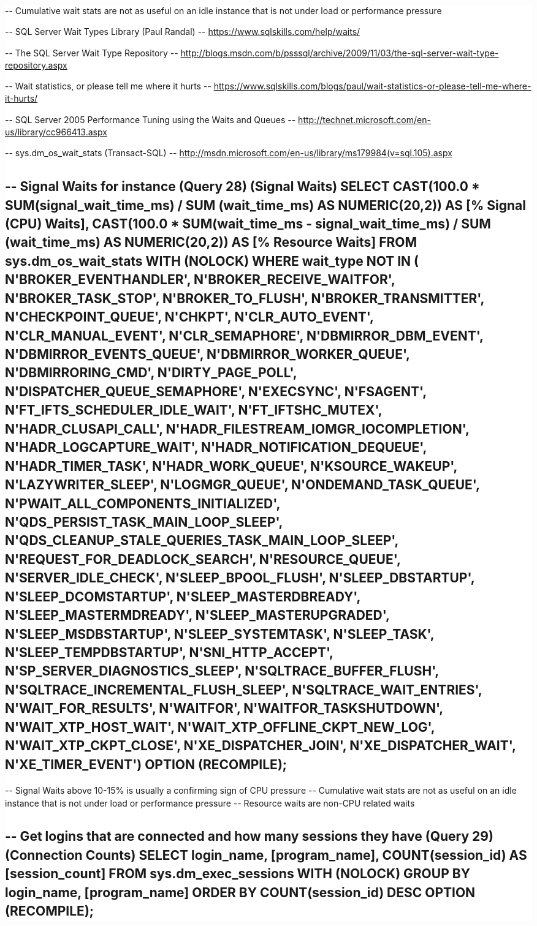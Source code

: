 -- Cumulative wait stats are not as useful on an idle instance that is not under load or performance pressure
 
-- SQL Server Wait Types Library (Paul Randal)
-- https://www.sqlskills.com/help/waits/
 
-- The SQL Server Wait Type Repository
-- http://blogs.msdn.com/b/psssql/archive/2009/11/03/the-sql-server-wait-type-repository.aspx
 
-- Wait statistics, or please tell me where it hurts
-- https://www.sqlskills.com/blogs/paul/wait-statistics-or-please-tell-me-where-it-hurts/
 
-- SQL Server 2005 Performance Tuning using the Waits and Queues
-- http://technet.microsoft.com/en-us/library/cc966413.aspx
 
-- sys.dm_os_wait_stats (Transact-SQL)
-- http://msdn.microsoft.com/en-us/library/ms179984(v=sql.105).aspx
 
 
 
 
-- Signal Waits for instance  (Query 28) (Signal Waits)
SELECT CAST(100.0 * SUM(signal_wait_time_ms) / SUM (wait_time_ms) AS NUMERIC(20,2)) AS [% Signal (CPU) Waits],
CAST(100.0 * SUM(wait_time_ms - signal_wait_time_ms) / SUM (wait_time_ms) AS NUMERIC(20,2)) AS [% Resource Waits]
FROM sys.dm_os_wait_stats WITH (NOLOCK)
WHERE wait_type NOT IN (
        N'BROKER_EVENTHANDLER', N'BROKER_RECEIVE_WAITFOR', N'BROKER_TASK_STOP',
        N'BROKER_TO_FLUSH', N'BROKER_TRANSMITTER', N'CHECKPOINT_QUEUE',
        N'CHKPT', N'CLR_AUTO_EVENT', N'CLR_MANUAL_EVENT', N'CLR_SEMAPHORE',
        N'DBMIRROR_DBM_EVENT', N'DBMIRROR_EVENTS_QUEUE', N'DBMIRROR_WORKER_QUEUE',
        N'DBMIRRORING_CMD', N'DIRTY_PAGE_POLL', N'DISPATCHER_QUEUE_SEMAPHORE',
        N'EXECSYNC', N'FSAGENT', N'FT_IFTS_SCHEDULER_IDLE_WAIT', N'FT_IFTSHC_MUTEX',
        N'HADR_CLUSAPI_CALL', N'HADR_FILESTREAM_IOMGR_IOCOMPLETION', N'HADR_LOGCAPTURE_WAIT', 
        N'HADR_NOTIFICATION_DEQUEUE', N'HADR_TIMER_TASK', N'HADR_WORK_QUEUE',
        N'KSOURCE_WAKEUP', N'LAZYWRITER_SLEEP', N'LOGMGR_QUEUE', N'ONDEMAND_TASK_QUEUE',
        N'PWAIT_ALL_COMPONENTS_INITIALIZED', N'QDS_PERSIST_TASK_MAIN_LOOP_SLEEP',
        N'QDS_CLEANUP_STALE_QUERIES_TASK_MAIN_LOOP_SLEEP', N'REQUEST_FOR_DEADLOCK_SEARCH',
        N'RESOURCE_QUEUE', N'SERVER_IDLE_CHECK', N'SLEEP_BPOOL_FLUSH', N'SLEEP_DBSTARTUP',
        N'SLEEP_DCOMSTARTUP', N'SLEEP_MASTERDBREADY', N'SLEEP_MASTERMDREADY',
        N'SLEEP_MASTERUPGRADED', N'SLEEP_MSDBSTARTUP', N'SLEEP_SYSTEMTASK', N'SLEEP_TASK',
        N'SLEEP_TEMPDBSTARTUP', N'SNI_HTTP_ACCEPT', N'SP_SERVER_DIAGNOSTICS_SLEEP',
        N'SQLTRACE_BUFFER_FLUSH', N'SQLTRACE_INCREMENTAL_FLUSH_SLEEP', N'SQLTRACE_WAIT_ENTRIES',
        N'WAIT_FOR_RESULTS', N'WAITFOR', N'WAITFOR_TASKSHUTDOWN', N'WAIT_XTP_HOST_WAIT',
        N'WAIT_XTP_OFFLINE_CKPT_NEW_LOG', N'WAIT_XTP_CKPT_CLOSE', N'XE_DISPATCHER_JOIN',
        N'XE_DISPATCHER_WAIT', N'XE_TIMER_EVENT') OPTION (RECOMPILE);
------
 
-- Signal Waits above 10-15% is usually a confirming sign of CPU pressure
-- Cumulative wait stats are not as useful on an idle instance that is not under load or performance pressure
-- Resource waits are non-CPU related waits
 
 
--  Get logins that are connected and how many sessions they have (Query 29) (Connection Counts)
SELECT login_name, [program_name], COUNT(session_id) AS [session_count] 
FROM sys.dm_exec_sessions WITH (NOLOCK)
GROUP BY login_name, [program_name]
ORDER BY COUNT(session_id) DESC OPTION (RECOMPILE);
------
 